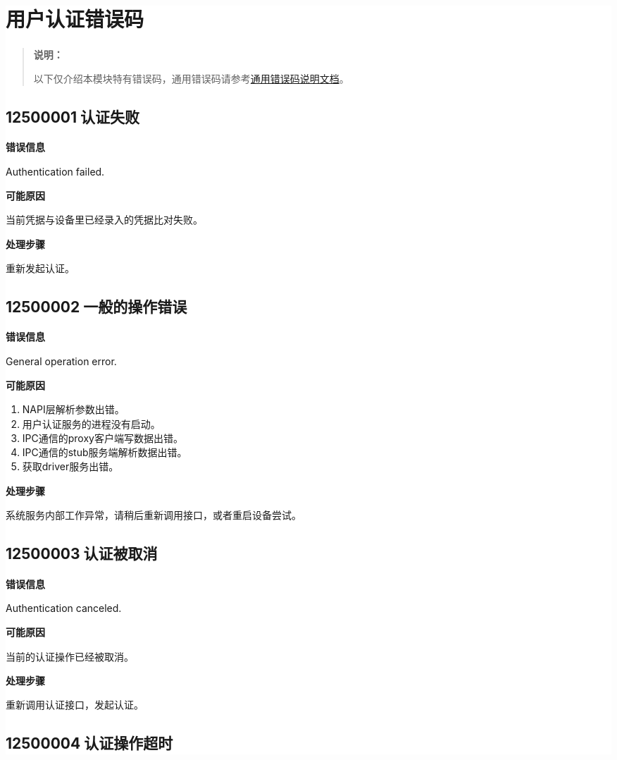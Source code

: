 # 用户认证错误码








> **说明：**
>
> 以下仅介绍本模块特有错误码，通用错误码请参考[通用错误码说明文档](../errorcode-universal.md)。

## 12500001 认证失败

**错误信息**

Authentication failed.

**可能原因**

当前凭据与设备里已经录入的凭据比对失败。

**处理步骤**

重新发起认证。

## 12500002 一般的操作错误

**错误信息**

General operation error.

**可能原因**

1. NAPI层解析参数出错。
2. 用户认证服务的进程没有启动。
3. IPC通信的proxy客户端写数据出错。
4. IPC通信的stub服务端解析数据出错。
5. 获取driver服务出错。

**处理步骤**

系统服务内部工作异常，请稍后重新调用接口，或者重启设备尝试。

## 12500003 认证被取消

**错误信息**

Authentication canceled.

**可能原因**

当前的认证操作已经被取消。

**处理步骤**

重新调用认证接口，发起认证。

## 12500004 认证操作超时
